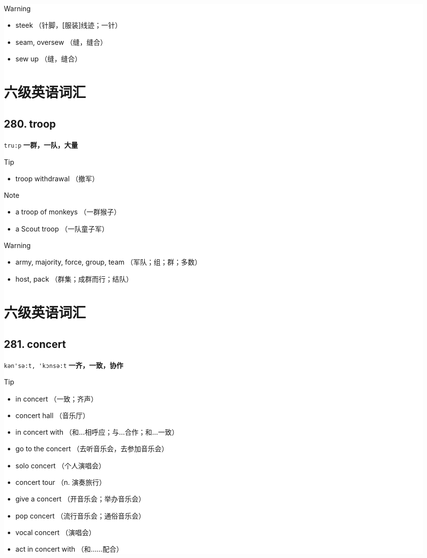 > [!WARNING]
>
> - steek （针脚，[服装]线迹；一针）
>
> - seam, oversew （缝，缝合）
>
> - sew up （缝，缝合）
>

# 六级英语词汇

## 280. troop

`tru:p`  **一群，一队，大量**

> [!TIP]
>
> - troop withdrawal （撤军）
>

> [!NOTE]
>
> - a troop of monkeys （一群猴子）
>
> - a Scout troop （一队童子军）
>

> [!WARNING]
>
> - army, majority, force, group, team （军队；组；群；多数）
>
> - host, pack （群集；成群而行；结队）
>

# 六级英语词汇

## 281. concert

`kən'sə:t, 'kɔnsə:t`  **一齐，一致，协作**

> [!TIP]
>
> - in concert （一致；齐声）
>
> - concert hall （音乐厅）
>
> - in concert with （和…相呼应；与…合作；和…一致）
>
> - go to the concert （去听音乐会，去参加音乐会）
>
> - solo concert （个人演唱会）
>
> - concert tour （n. 演奏旅行）
>
> - give a concert （开音乐会；举办音乐会）
>
> - pop concert （流行音乐会；通俗音乐会）
>
> - vocal concert （演唱会）
>
> - act in concert with （和……配合）
>
